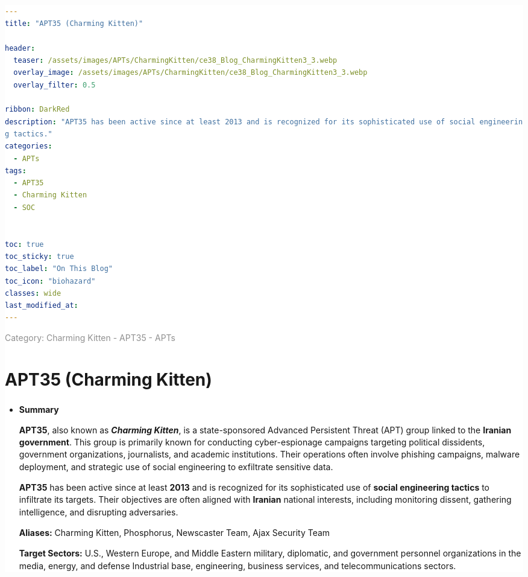 ```yaml
---
title: "APT35 (Charming Kitten)"

header:
  teaser: /assets/images/APTs/CharmingKitten/ce38_Blog_CharmingKitten3_3.webp
  overlay_image: /assets/images/APTs/CharmingKitten/ce38_Blog_CharmingKitten3_3.webp
  overlay_filter: 0.5

ribbon: DarkRed
description: "APT35 has been active since at least 2013 and is recognized for its sophisticated use of social engineering tactics."
categories:
  - APTs
tags: 
  - APT35
  - Charming Kitten
  - SOC


toc: true
toc_sticky: true
toc_label: "On This Blog"
toc_icon: "biohazard"
classes: wide
last_modified_at: 
---
```

<span style="color: #909090">Category: Charming Kitten - APT35 - APTs</span>



# APT35 (Charming Kitten)

- **Summary**
    
    **APT35**, also known as ***Charming Kitten***, is a state-sponsored Advanced Persistent Threat (APT) group linked to the **Iranian government**. This group is primarily known for conducting cyber-espionage campaigns targeting political dissidents, government organizations, journalists, and academic institutions. Their operations often involve phishing campaigns, malware deployment, and strategic use of social engineering to exfiltrate sensitive data.
    
    **APT35** has been active since at least **2013** and is recognized for its sophisticated use of **social engineering tactics** to infiltrate its targets. Their objectives are often aligned with **Iranian** national interests, including monitoring dissent, gathering intelligence, and disrupting adversaries.
    
    **Aliases:** Charming Kitten, Phosphorus, Newscaster Team, Ajax Security Team
    
    **Target Sectors:** U.S., Western Europe, and Middle Eastern military, diplomatic, and government personnel organizations in the media, energy, and defense Industrial base, engineering, business services, and telecommunications sectors.
    